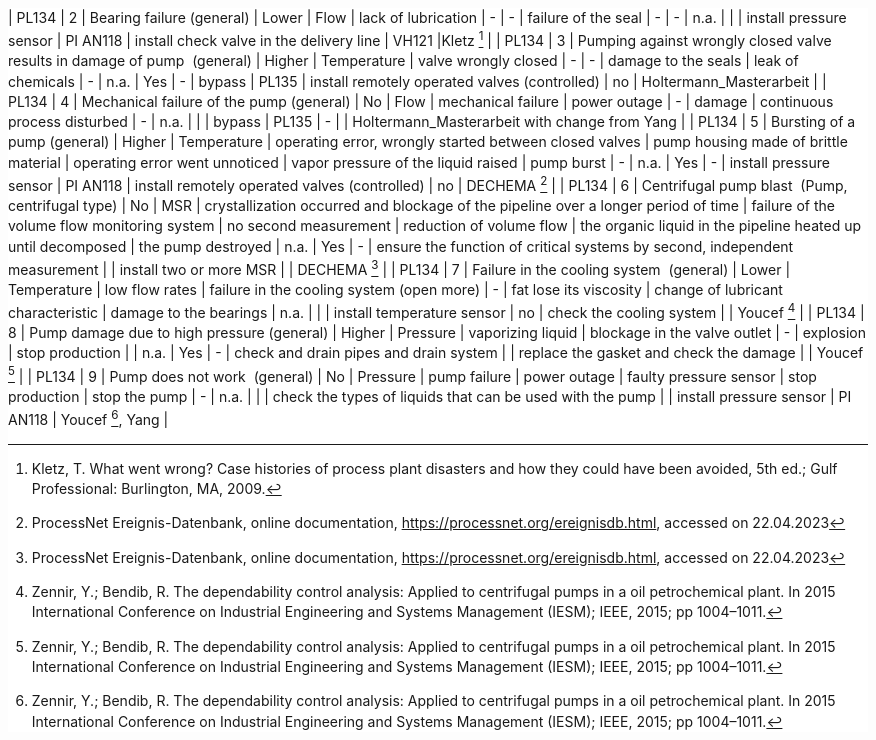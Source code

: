 | PL134 | 2     | Bearing failure (general)                                                 | Lower     | Flow        | lack of lubrication                                                                | \-                                           | \-                             | failure of the seal                 | \-                                                            | \-                     | n.a.      |                   |                 | install pressure sensor                                                    | PI AN118           | install check valve in the delivery line                        | VH121              |Kletz [^1]                                     |
| PL134 | 3     | Pumping against wrongly closed valve results in damage of pump  (general) | Higher    | Temperature | valve wrongly closed                                                               | \-                                           | \-                             | damage to the seals                 | leak of chemicals                                             | \-                     | n.a.      | Yes               | \-              | bypass                                                                     | PL135              | install remotely operated valves (controlled)                   | no                 | Holtermann_Masterarbeit                                                |
| PL134 | 4     | Mechanical failure of the pump (general)                                  | No        | Flow        | mechanical failure                                                                 | power outage                                 | \-                             | damage                              | continuous process disturbed                                  | \-                     | n.a.      |                   |                 | bypass                                                                     | PL135              | \-                                                              |                    | Holtermann_Masterarbeit with change from Yang                          |
| PL134 | 5     | Bursting of a pump (general)                                              | Higher    | Temperature | operating error, wrongly started between closed valves                             | pump housing made of brittle material        | operating error went unnoticed | vapor pressure of the liquid raised | pump burst                                                    | \-                     | n.a.      | Yes               | \-              | install pressure sensor                                                    | PI AN118           | install remotely operated valves (controlled)                   | no                 | DECHEMA [^4]                               |
| PL134 | 6     | Centrifugal pump blast  (Pump, centrifugal type)                          | No        | MSR         | crystallization occurred and blockage of the pipeline over a longer period of time | failure of the volume flow monitoring system | no second measurement          | reduction of volume flow            | the organic liquid in the pipeline heated up until decomposed | the pump destroyed     | n.a.      | Yes               | \-              | ensure the function of critical systems by second, independent measurement |                    | install two or more MSR                                         |                    | DECHEMA [^4]                                             |
| PL134 | 7     | Failure in the cooling system  (general)                                  | Lower     | Temperature | low flow rates                                                                     | failure in the cooling system (open more)    | \-                             | fat lose its viscosity              | change of lubricant characteristic                            | damage to the bearings | n.a.      |                   |                 | install temperature sensor                                                 | no                 | check the cooling system                                        |                    | Youcef [^2]                             |
| PL134 | 8     | Pump damage due to high pressure (general)                                | Higher    | Pressure    | vaporizing liquid                                                                  | blockage in the valve outlet                 | \-                             | explosion                           | stop production                                               |                        | n.a.      | Yes               | \-              | check and drain pipes and drain system                                     |                    | replace the gasket and check the damage                         |                    | Youcef [^2]                             |
| PL134 | 9     | Pump does not work  (general)                                             | No        | Pressure    | pump failure                                                                       | power outage                                 | faulty pressure sensor         | stop production                     | stop the pump                                                 | \-                     | n.a.      |                   |                 | check the types of liquids that can be used with the pump                  |                    | install pressure sensor                                         | PI AN118           | Youcef [^2], Yang                       |

[^1]: Kletz, T. What went wrong? Case histories of process plant disasters and how they could have been avoided, 5th ed.; Gulf Professional: Burlington, MA, 2009.
[^2]: Zennir, Y.; Bendib, R. The dependability control analysis: Applied to centrifugal pumps in a oil petrochemical plant. In 2015 International Conference on Industrial Engineering and Systems Management (IESM); IEEE, 2015; pp 1004–1011.
[^3]: Holtermann, T. Entwicklung eines Expertentools zur automatisierten Sicherheitsbetrachtung von standardisierten R&I-Fließbildern im DEXPI Format. Masterarbeit; Technische Universität Dortmund, Dortmund, 2022.
[^4]: ProcessNet Ereignis-Datenbank, online documentation, https://processnet.org/ereignisdb.html, accessed on 22.04.2023
[^5]: What is centrifugal water pump idling, online documentation, https://angroupcn.com/learn-about-centrifugal-water-pump-idling/, accessed on 22.04.2023
[^6]: Hazard and Operability (HAZOP), online documentation, https://www.ehsdb.com/hazop.php, accessed on 22.04.2023
[^7]:  Ciricillo, S. Hazard and Operability Analysis of an Ethylene Oxide Production Plant, online documentation, https://scholarcommons.sc.edu/cgi/viewcontent.cgi?article=1276&context=senior_theses, accessed on 22.04.2023
[^8]: HAZOP for Distillation column Parameter Guideword Deviation Possible Cause Consequence Action, online documentation, https://www.academia.edu/33328920/HAZOP_for_Distillation_column_Parameter_Guideword_Deviation_Possible_Cause_Consequence_Action_Flow_NO_No_flow_at_BULLET_Pipe_blockages, accessed on 22.04.2023
[^9]: Engell, S; Goerke, T. Vorlesung Prozessautomatisierung: Vorlesung 8 Reglerstrukturauswahl / Prozessmanagement, WS 19/20